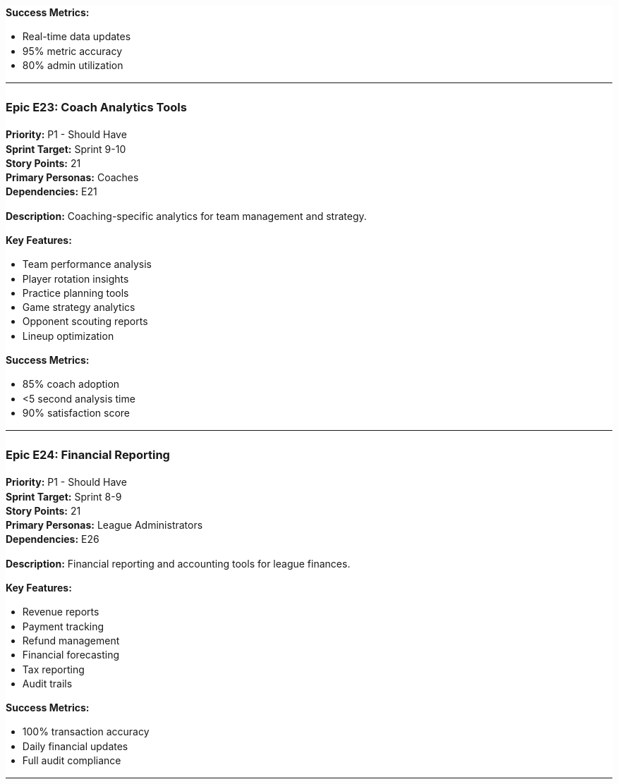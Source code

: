 **Success Metrics:**
- Real-time data updates
- 95% metric accuracy
- 80% admin utilization

---

### Epic E23: Coach Analytics Tools
**Priority:** P1 - Should Have  
**Sprint Target:** Sprint 9-10  
**Story Points:** 21  
**Primary Personas:** Coaches  
**Dependencies:** E21  

**Description:** Coaching-specific analytics for team management and strategy.

**Key Features:**
- Team performance analysis
- Player rotation insights
- Practice planning tools
- Game strategy analytics
- Opponent scouting reports
- Lineup optimization

**Success Metrics:**
- 85% coach adoption
- <5 second analysis time
- 90% satisfaction score

---

### Epic E24: Financial Reporting
**Priority:** P1 - Should Have  
**Sprint Target:** Sprint 8-9  
**Story Points:** 21  
**Primary Personas:** League Administrators  
**Dependencies:** E26  

**Description:** Financial reporting and accounting tools for league finances.

**Key Features:**
- Revenue reports
- Payment tracking
- Refund management
- Financial forecasting
- Tax reporting
- Audit trails

**Success Metrics:**
- 100% transaction accuracy
- Daily financial updates
- Full audit compliance

---
